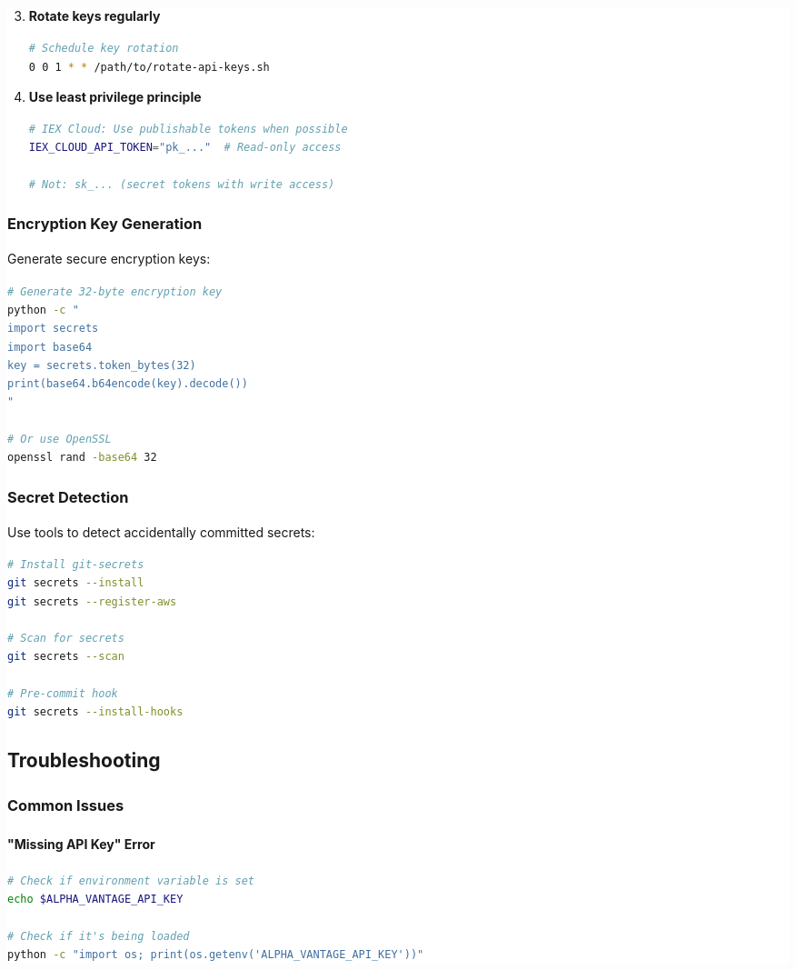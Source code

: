3. **Rotate keys regularly**
   ```bash
   # Schedule key rotation
   0 0 1 * * /path/to/rotate-api-keys.sh
   ```

4. **Use least privilege principle**
   ```bash
   # IEX Cloud: Use publishable tokens when possible
   IEX_CLOUD_API_TOKEN="pk_..."  # Read-only access

   # Not: sk_... (secret tokens with write access)
   ```

### Encryption Key Generation

Generate secure encryption keys:

```bash
# Generate 32-byte encryption key
python -c "
import secrets
import base64
key = secrets.token_bytes(32)
print(base64.b64encode(key).decode())
"

# Or use OpenSSL
openssl rand -base64 32
```

### Secret Detection

Use tools to detect accidentally committed secrets:

```bash
# Install git-secrets
git secrets --install
git secrets --register-aws

# Scan for secrets
git secrets --scan

# Pre-commit hook
git secrets --install-hooks
```

## Troubleshooting

### Common Issues

#### "Missing API Key" Error
```bash
# Check if environment variable is set
echo $ALPHA_VANTAGE_API_KEY

# Check if it's being loaded
python -c "import os; print(os.getenv('ALPHA_VANTAGE_API_KEY'))"
```
